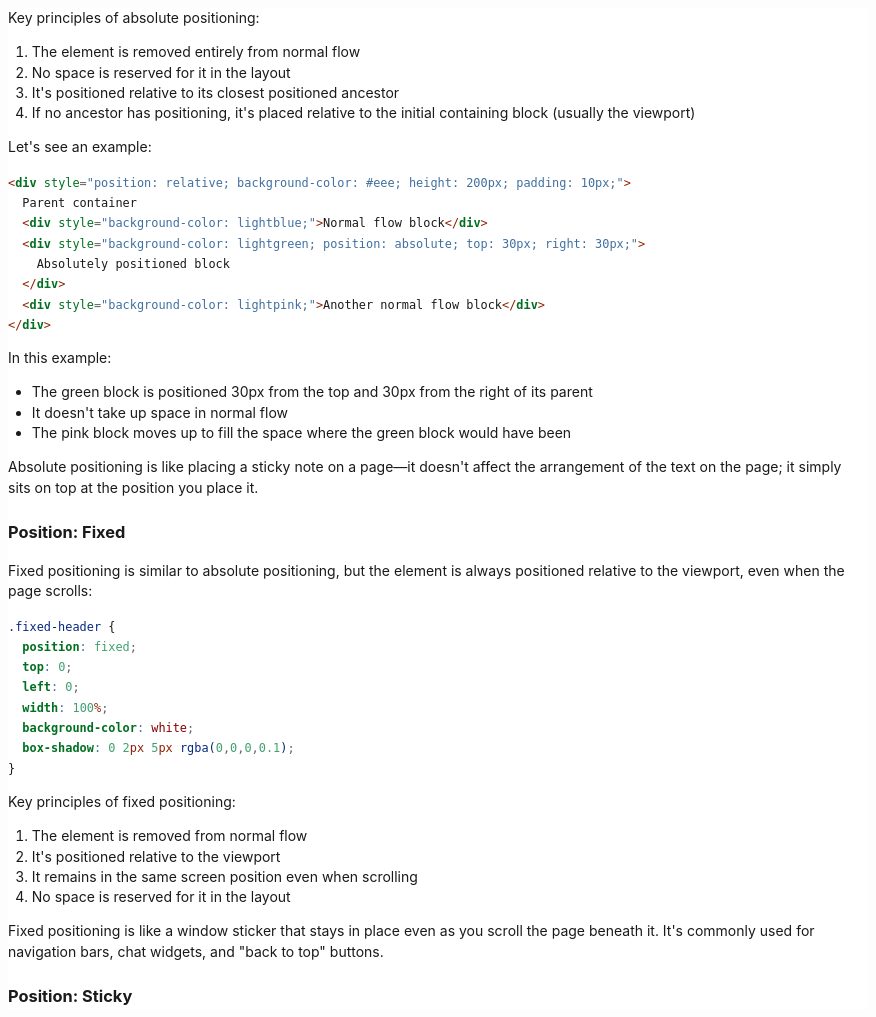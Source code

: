 Key principles of absolute positioning:

1. The element is removed entirely from normal flow
2. No space is reserved for it in the layout
3. It's positioned relative to its closest positioned ancestor
4. If no ancestor has positioning, it's placed relative to the initial containing block (usually the viewport)

Let's see an example:

```html
<div style="position: relative; background-color: #eee; height: 200px; padding: 10px;">
  Parent container
  <div style="background-color: lightblue;">Normal flow block</div>
  <div style="background-color: lightgreen; position: absolute; top: 30px; right: 30px;">
    Absolutely positioned block
  </div>
  <div style="background-color: lightpink;">Another normal flow block</div>
</div>
```

In this example:

* The green block is positioned 30px from the top and 30px from the right of its parent
* It doesn't take up space in normal flow
* The pink block moves up to fill the space where the green block would have been

Absolute positioning is like placing a sticky note on a page—it doesn't affect the arrangement of the text on the page; it simply sits on top at the position you place it.

### Position: Fixed

Fixed positioning is similar to absolute positioning, but the element is always positioned relative to the viewport, even when the page scrolls:

```css
.fixed-header {
  position: fixed;
  top: 0;
  left: 0;
  width: 100%;
  background-color: white;
  box-shadow: 0 2px 5px rgba(0,0,0,0.1);
}
```

Key principles of fixed positioning:

1. The element is removed from normal flow
2. It's positioned relative to the viewport
3. It remains in the same screen position even when scrolling
4. No space is reserved for it in the layout

Fixed positioning is like a window sticker that stays in place even as you scroll the page beneath it. It's commonly used for navigation bars, chat widgets, and "back to top" buttons.

### Position: Sticky
